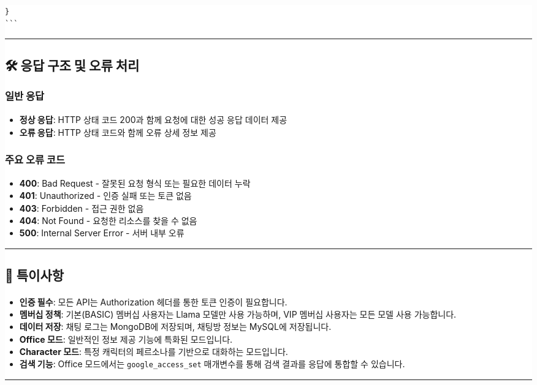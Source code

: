     }
    ```

---

## 🛠 응답 구조 및 오류 처리

### 일반 응답
- **정상 응답**: HTTP 상태 코드 200과 함께 요청에 대한 성공 응답 데이터 제공
- **오류 응답**: HTTP 상태 코드와 함께 오류 상세 정보 제공

### 주요 오류 코드
- **400**: Bad Request - 잘못된 요청 형식 또는 필요한 데이터 누락
- **401**: Unauthorized - 인증 실패 또는 토큰 없음
- **403**: Forbidden - 접근 권한 없음
- **404**: Not Found - 요청한 리소스를 찾을 수 없음
- **500**: Internal Server Error - 서버 내부 오류

---

## 📑 특이사항

- **인증 필수**: 모든 API는 Authorization 헤더를 통한 토큰 인증이 필요합니다.
- **멤버십 정책**: 기본(BASIC) 멤버십 사용자는 Llama 모델만 사용 가능하며, VIP 멤버십 사용자는 모든 모델 사용 가능합니다.
- **데이터 저장**: 채팅 로그는 MongoDB에 저장되며, 채팅방 정보는 MySQL에 저장됩니다.
- **Office 모드**: 일반적인 정보 제공 기능에 특화된 모드입니다.
- **Character 모드**: 특정 캐릭터의 페르소나를 기반으로 대화하는 모드입니다.
- **검색 기능**: Office 모드에서는 `google_access_set` 매개변수를 통해 검색 결과를 응답에 통합할 수 있습니다.

---
````
